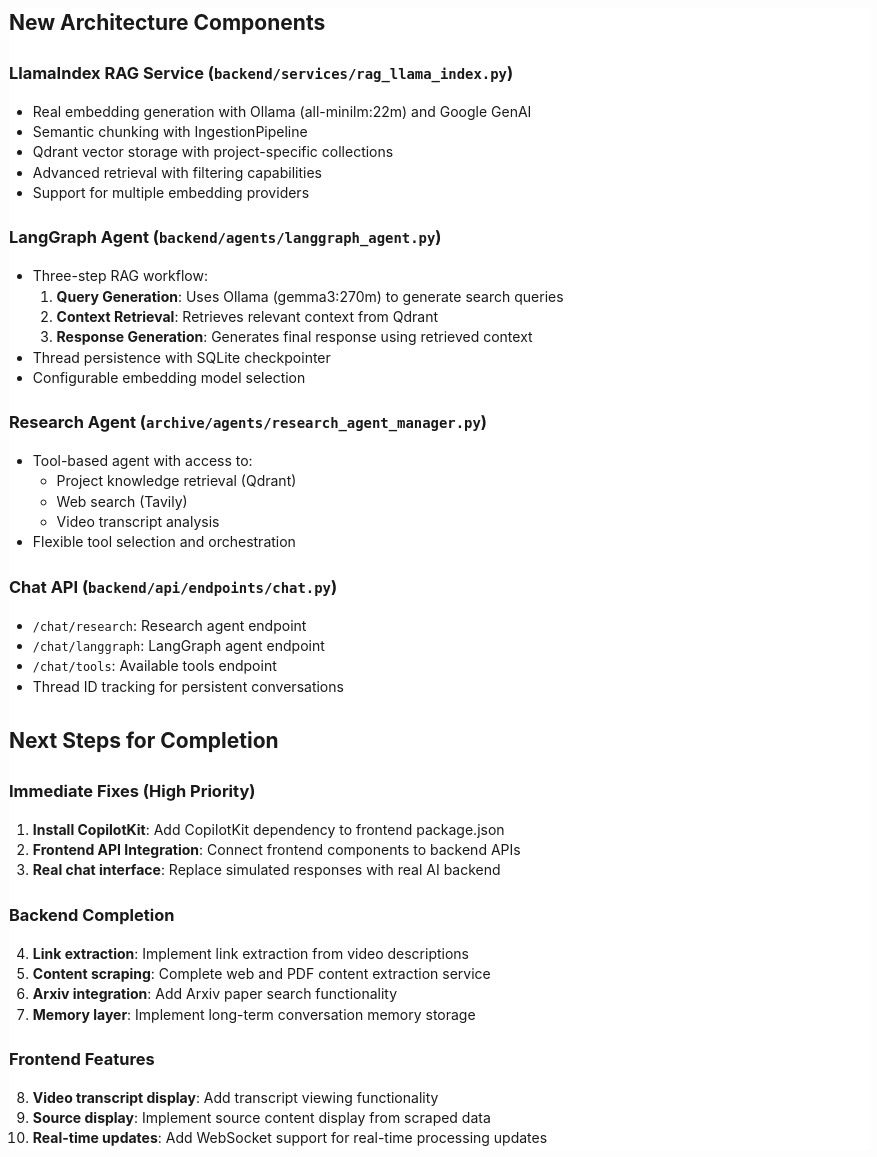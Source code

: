 ## New Architecture Components

### LlamaIndex RAG Service (`backend/services/rag_llama_index.py`)
- Real embedding generation with Ollama (all-minilm:22m) and Google GenAI
- Semantic chunking with IngestionPipeline
- Qdrant vector storage with project-specific collections
- Advanced retrieval with filtering capabilities
- Support for multiple embedding providers

### LangGraph Agent (`backend/agents/langgraph_agent.py`)
- Three-step RAG workflow:
  1. **Query Generation**: Uses Ollama (gemma3:270m) to generate search queries
  2. **Context Retrieval**: Retrieves relevant context from Qdrant
  3. **Response Generation**: Generates final response using retrieved context
- Thread persistence with SQLite checkpointer
- Configurable embedding model selection

### Research Agent (`archive/agents/research_agent_manager.py`)
- Tool-based agent with access to:
  - Project knowledge retrieval (Qdrant)
  - Web search (Tavily)
  - Video transcript analysis
- Flexible tool selection and orchestration

### Chat API (`backend/api/endpoints/chat.py`)
- `/chat/research`: Research agent endpoint
- `/chat/langgraph`: LangGraph agent endpoint
- `/chat/tools`: Available tools endpoint
- Thread ID tracking for persistent conversations

## Next Steps for Completion

### Immediate Fixes (High Priority)
1. **Install CopilotKit**: Add CopilotKit dependency to frontend package.json
2. **Frontend API Integration**: Connect frontend components to backend APIs
3. **Real chat interface**: Replace simulated responses with real AI backend

### Backend Completion
4. **Link extraction**: Implement link extraction from video descriptions
5. **Content scraping**: Complete web and PDF content extraction service
6. **Arxiv integration**: Add Arxiv paper search functionality
7. **Memory layer**: Implement long-term conversation memory storage

### Frontend Features
8. **Video transcript display**: Add transcript viewing functionality
9. **Source display**: Implement source content display from scraped data
10. **Real-time updates**: Add WebSocket support for real-time processing updates
